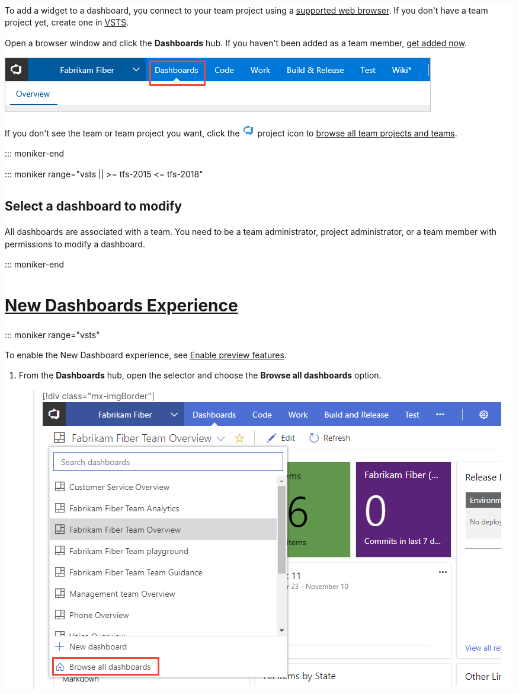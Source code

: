 To add a widget to a dashboard, you connect to your team project using a [supported web browser](/tfs/server/compatibility#supported-browsers).  If you don't have a team project yet, create one in [VSTS](../../accounts/create-account-msa-or-work-student.md).

Open a browser window and click the **Dashboards** hub. If you haven't been added as a team member, [get added now](../../work/scale/multiple-teams.md#add-team-members).

![Open the Dashboards hub](_img/dashboards-go-to.png) 

If you don't see the team or team project you want, click the ![project icon](../../work/_img/icons/project-icon.png) project icon to [browse all team projects and teams](../../user-guide/account-home-pages.md).  

    
::: moniker-end

::: moniker range="vsts || >= tfs-2015 <= tfs-2018"

## Select a dashboard to modify 

All dashboards are associated with a team. You need to be a team administrator, project administrator, or a team member with permissions to modify a dashboard. 

::: moniker-end

# [New Dashboards Experience](#tab/new-query-exp) 

::: moniker range="vsts"

To enable the New Dashboard experience, see [Enable preview features](../../collaborate/preview-features.md).  

1. From the **Dashboards** hub, open the selector and choose  the **Browse all dashboards** option. 
 
	> [!div class="mx-imgBorder"]  
	> ![Dashboards hub, Browse all dashboards option](_img/dashboards/browse-all-dashboards.png)  
